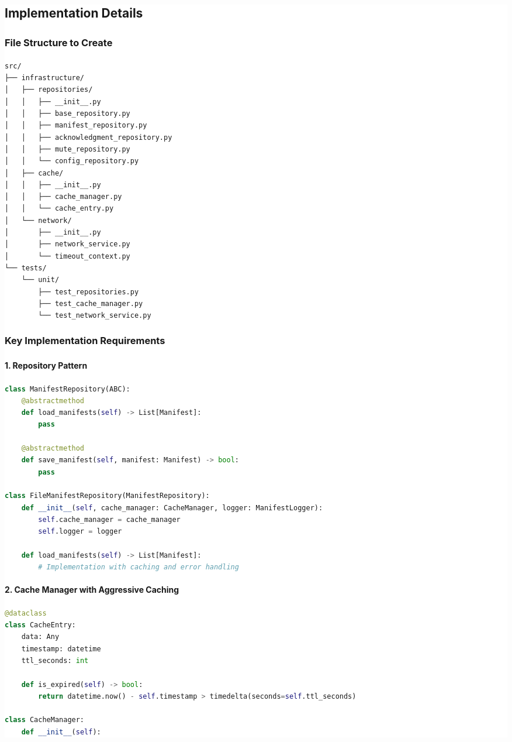 ## Implementation Details

### File Structure to Create
```
src/
├── infrastructure/
│   ├── repositories/
│   │   ├── __init__.py
│   │   ├── base_repository.py
│   │   ├── manifest_repository.py
│   │   ├── acknowledgment_repository.py
│   │   ├── mute_repository.py
│   │   └── config_repository.py
│   ├── cache/
│   │   ├── __init__.py
│   │   ├── cache_manager.py
│   │   └── cache_entry.py
│   └── network/
│       ├── __init__.py
│       ├── network_service.py
│       └── timeout_context.py
└── tests/
    └── unit/
        ├── test_repositories.py
        ├── test_cache_manager.py
        └── test_network_service.py
```

### Key Implementation Requirements

#### 1. Repository Pattern
```python
class ManifestRepository(ABC):
    @abstractmethod
    def load_manifests(self) -> List[Manifest]:
        pass
        
    @abstractmethod
    def save_manifest(self, manifest: Manifest) -> bool:
        pass

class FileManifestRepository(ManifestRepository):
    def __init__(self, cache_manager: CacheManager, logger: ManifestLogger):
        self.cache_manager = cache_manager
        self.logger = logger
    
    def load_manifests(self) -> List[Manifest]:
        # Implementation with caching and error handling
```

#### 2. Cache Manager with Aggressive Caching
```python
@dataclass
class CacheEntry:
    data: Any
    timestamp: datetime
    ttl_seconds: int
    
    def is_expired(self) -> bool:
        return datetime.now() - self.timestamp > timedelta(seconds=self.ttl_seconds)

class CacheManager:
    def __init__(self):
```